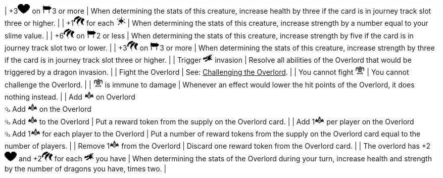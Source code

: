 | +3![img.png](icons/health.png) on ![img.png](icons/distance.png)3 or more                                                                                                                                                      | When determining the stats of this creature, increase health by three if the card is in journey track slot three or higher.                                                                                                                                       |
| +1![img.png](icons/strength.png) for each ![img.png](icons/slime.png)                                                                                                                                                          | When determining the stats of this creature, increase strength by a number equal to your slime value.                                                                                                                                                             |
| +6![img.png](icons/strength.png) on ![img.png](icons/distance.png)2 or less                                                                                                                                                    | When determining the stats of this creature, increase strength by five if the card is in journey track slot two or lower.                                                                                                                                         |
| +3![img.png](icons/strength.png) on ![img.png](icons/distance.png)3 or more                                                                                                                                                    | When determining the stats of this creature, increase strength by three if the card is in journey track slot three or higher.                                                                                                                                     |
| Trigger ![img.png](icons/dragon.png) invasion                                                                                                                                                                                  | Resolve all abilities of the Overlord that would be triggered by a dragon invasion.                                                                                                                                                                               |
| Fight the Overlord                                                                                                                                                                                                             | See: [Challenging the Overlord](gameplay.md#challenging-the-overlord).                                                                                                                                                                                            |
| You cannot fight ![img.png](icons/overlord.png)                                                                                                                                                                                | You cannot challenge the Overlord.                                                                                                                                                                                                                                |
| ![img.png](icons/overlord.png) is immune to damage                                                                                                                                                                             | Whenever an effect would lower the hit points of the Overlord, it does nothing instead.                                                                                                                                                                           |
| Add ![img.png](icons/reward.png) on Overlord<br>⮴ Add ![img.png](icons/reward.png) on the Overlord<br>⮴ Add ![img.png](icons/reward.png) to the Overlord                                                                       | Put a reward token from the supply on the Overlord card.                                                                                                                                                                                                          |
| Add 1![img.png](icons/reward.png) per player on the Overlord<br>⮴ Add 1![img.png](icons/reward.png) for each player to the Overlord                                                                                            | Put a number of reward tokens from the supply on the Overlord card equal to the number of players.                                                                                                                                                                |
| Remove 1![img.png](icons/reward.png) from the Overlord                                                                                                                                                                         | Discard one reward token from the Overlord card.                                                                                                                                                                                                                  |
| The overlord has +2![img.png](icons/health.png) and +2![img.png](icons/strength.png) for each ![img.png](icons/dragon.png) you have                                                                                            | When determining the stats of the Overlord during your turn, increase health and strength by the number of dragons you have, times two.                                                                                                                           |